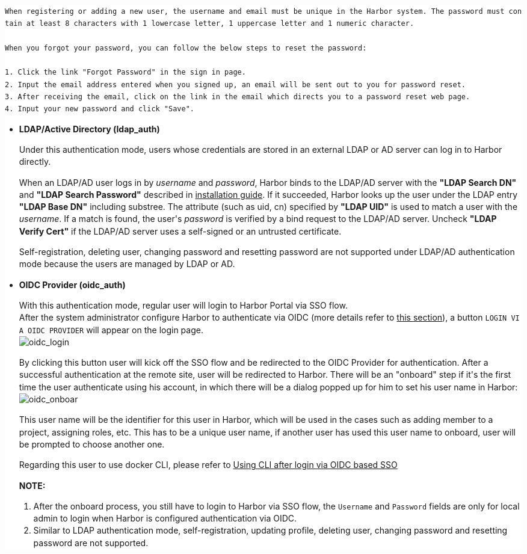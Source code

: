 	When registering or adding a new user, the username and email must be unique in the Harbor system. The password must contain at least 8 characters with 1 lowercase letter, 1 uppercase letter and 1 numeric character.  
	
	When you forgot your password, you can follow the below steps to reset the password:  

	1. Click the link "Forgot Password" in the sign in page.  
	2. Input the email address entered when you signed up, an email will be sent out to you for password reset.  
	3. After receiving the email, click on the link in the email which directs you to a password reset web page.  
	4. Input your new password and click "Save".  
	
* **LDAP/Active Directory (ldap_auth)**  

	Under this authentication mode, users whose credentials are stored in an external LDAP or AD server can log in to Harbor directly.  
	
	When an LDAP/AD user logs in by *username* and *password*, Harbor binds to the LDAP/AD server with the **"LDAP Search DN"** and **"LDAP Search Password"** described in [installation guide](installation_guide.md). If it succeeded, Harbor looks up the user under the LDAP entry **"LDAP Base DN"** including substree. The attribute (such as uid, cn) specified by **"LDAP UID"** is used to match a user with the *username*. If a match is found, the user's *password* is verified by a bind request to the LDAP/AD server. Uncheck **"LDAP Verify Cert"** if the LDAP/AD server uses a self-signed or an untrusted certificate.
	
	Self-registration, deleting user, changing password and resetting password are not supported under LDAP/AD authentication mode because the users are managed by LDAP or AD.  

* **OIDC Provider (oidc_auth)**

    With this authentication mode, regular user will login to Harbor Portal via SSO flow.  
    After the system administrator configure Harbor to authenticate via OIDC (more details refer to [this section](#managing-authentication)),
    a button `LOGIN VIA OIDC PROVIDER` will appear on the login page.  
    ![oidc_login](img/oidc_login.png)
    
    By clicking this button user will kick off the SSO flow and be redirected to the OIDC Provider for authentication.  After a successful
    authentication at the remote site, user will be redirected to Harbor.  There will be an "onboard" step if it's the first time the user 
    authenticate using his account, in which there will be a dialog popped up for him to set his user name in Harbor:
    ![oidc_onboar](img/oidc_onboard_dlg.png)
    
    This user name will be the identifier for this user in Harbor, which will be used in the cases such as adding member to a project, assigning roles, etc.
    This has to be a unique user name, if another user has used this user name to onboard, user will be prompted to choose another one.
    
    Regarding this user to use docker CLI, please refer to [Using CLI after login via OIDC based SSO](#using-oidc-cli-secret)
   
    **NOTE:**
    1. After the onboard process, you still have to login to Harbor via SSO flow, the `Username` and `Password` fields are only for
    local admin to login when Harbor is configured authentication via OIDC.
    2. Similar to LDAP authentication mode, self-registration, updating profile, deleting user, changing password and 
    resetting password are not supported.
 